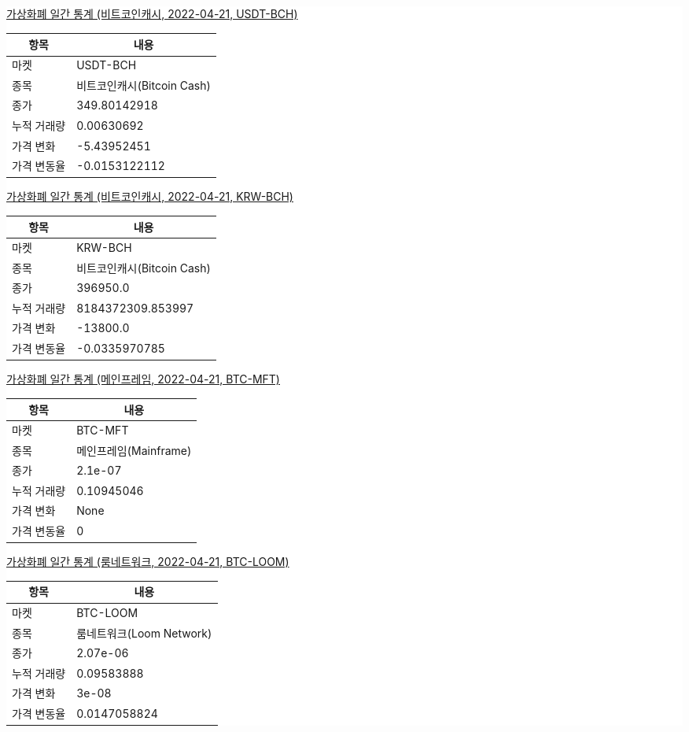 
[가상화폐 일간 통계 (비트코인캐시, 2022-04-21, USDT-BCH)](USDT-BCH-daily-candle-10days.html)

|항목|내용|
|--|--|
|마켓|USDT-BCH|
|종목|비트코인캐시(Bitcoin Cash)|
|종가|349.80142918|
|누적 거래량|0.00630692|
|가격 변화|-5.43952451|
|가격 변동율|-0.0153122112|


[가상화폐 일간 통계 (비트코인캐시, 2022-04-21, KRW-BCH)](KRW-BCH-daily-candle-10days.html)

|항목|내용|
|--|--|
|마켓|KRW-BCH|
|종목|비트코인캐시(Bitcoin Cash)|
|종가|396950.0|
|누적 거래량|8184372309.853997|
|가격 변화|-13800.0|
|가격 변동율|-0.0335970785|


[가상화폐 일간 통계 (메인프레임, 2022-04-21, BTC-MFT)](BTC-MFT-daily-candle-10days.html)

|항목|내용|
|--|--|
|마켓|BTC-MFT|
|종목|메인프레임(Mainframe)|
|종가|2.1e-07|
|누적 거래량|0.10945046|
|가격 변화|None|
|가격 변동율|0|


[가상화폐 일간 통계 (룸네트워크, 2022-04-21, BTC-LOOM)](BTC-LOOM-daily-candle-10days.html)

|항목|내용|
|--|--|
|마켓|BTC-LOOM|
|종목|룸네트워크(Loom Network)|
|종가|2.07e-06|
|누적 거래량|0.09583888|
|가격 변화|3e-08|
|가격 변동율|0.0147058824|
